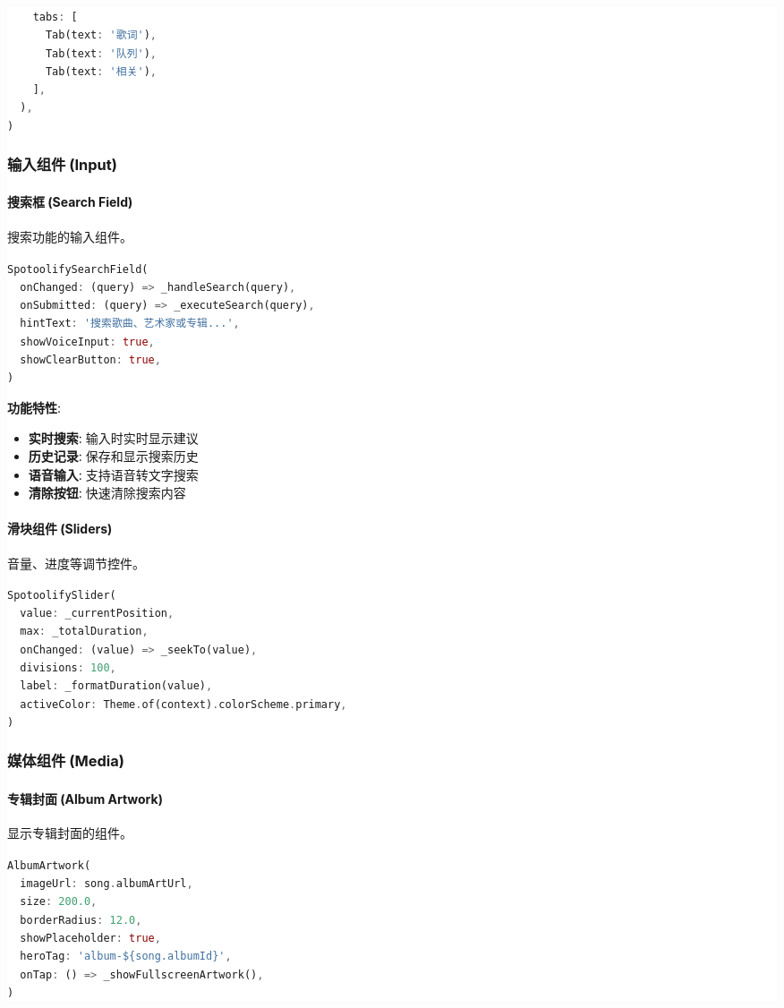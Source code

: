 ```dart
    tabs: [
      Tab(text: '歌词'),
      Tab(text: '队列'),
      Tab(text: '相关'),
    ],
  ),
)
```

### 输入组件 (Input)

#### 搜索框 (Search Field)
搜索功能的输入组件。

```dart
SpotoolifySearchField(
  onChanged: (query) => _handleSearch(query),
  onSubmitted: (query) => _executeSearch(query),
  hintText: '搜索歌曲、艺术家或专辑...',
  showVoiceInput: true,
  showClearButton: true,
)
```

**功能特性**:
- **实时搜索**: 输入时实时显示建议
- **历史记录**: 保存和显示搜索历史
- **语音输入**: 支持语音转文字搜索
- **清除按钮**: 快速清除搜索内容

#### 滑块组件 (Sliders)
音量、进度等调节控件。

```dart
SpotoolifySlider(
  value: _currentPosition,
  max: _totalDuration,
  onChanged: (value) => _seekTo(value),
  divisions: 100,
  label: _formatDuration(value),
  activeColor: Theme.of(context).colorScheme.primary,
)
```

### 媒体组件 (Media)

#### 专辑封面 (Album Artwork)
显示专辑封面的组件。

```dart
AlbumArtwork(
  imageUrl: song.albumArtUrl,
  size: 200.0,
  borderRadius: 12.0,
  showPlaceholder: true,
  heroTag: 'album-${song.albumId}',
  onTap: () => _showFullscreenArtwork(),
)
```

